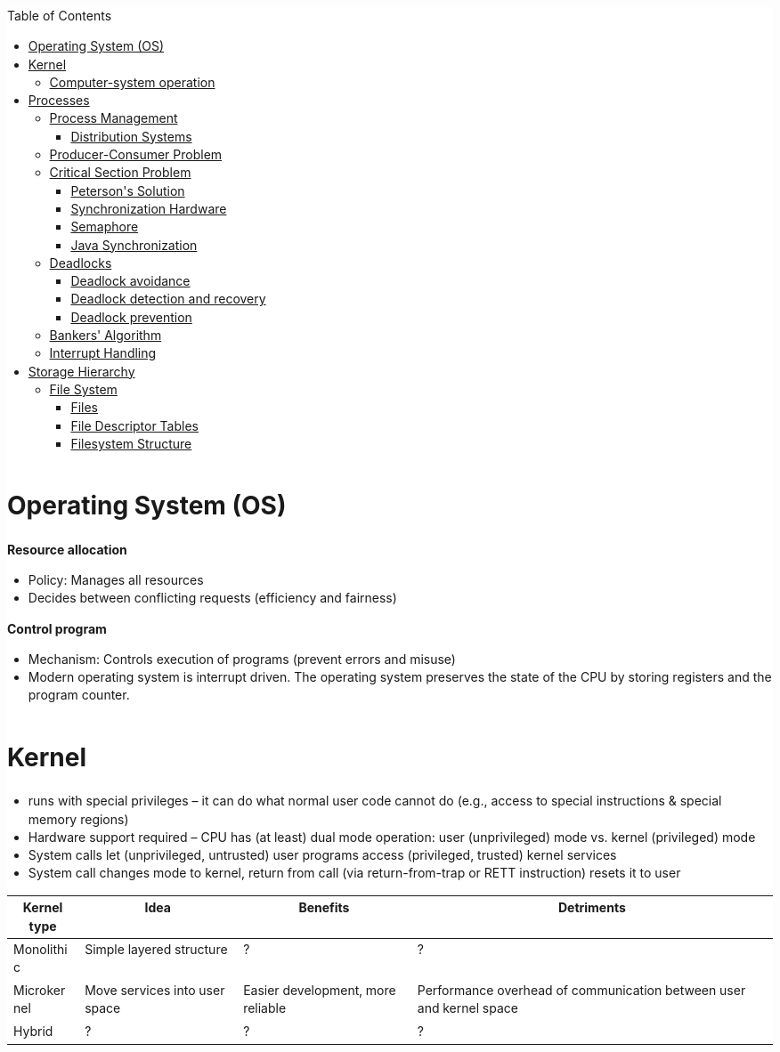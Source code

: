 Table of Contents

- [Operating System (OS)](#operating-system-os)
- [Kernel](#kernel)
  - [Computer-system operation](#computer-system-operation)
- [Processes](#processes)
  - [Process Management](#process-management)
    - [Distribution Systems](#distribution-systems)
  - [Producer-Consumer Problem](#producer-consumer-problem)
  - [Critical Section Problem](#critical-section-problem)
    - [Peterson's Solution](#petersons-solution)
    - [Synchronization Hardware](#synchronization-hardware)
    - [Semaphore](#semaphore)
    - [Java Synchronization](#java-synchronization)
  - [Deadlocks](#deadlocks)
    - [Deadlock avoidance](#deadlock-avoidance)
    - [Deadlock detection and recovery](#deadlock-detection-and-recovery)
    - [Deadlock prevention](#deadlock-prevention)
  - [Bankers' Algorithm](#bankers-algorithm)
  - [Interrupt Handling](#interrupt-handling)
- [Storage Hierarchy](#storage-hierarchy)
  - [File System](#file-system)
    - [Files](#files)
    - [File Descriptor Tables](#file-descriptor-tables)
    - [Filesystem Structure](#filesystem-structure)

# Operating System (OS)

**Resource allocation**

- Policy: Manages all resources
- Decides between conflicting requests (efficiency and fairness)

**Control program**

- Mechanism: Controls execution of programs (prevent errors and misuse)
- Modern operating system is interrupt driven. The operating system preserves the state of the CPU by storing registers and the program counter.

# Kernel

- runs with special privileges – it can do what normal user code cannot do (e.g., access to special instructions & special memory regions)
- Hardware support required – CPU has (at least) dual mode operation: user (unprivileged) mode vs. kernel (privileged) mode
- System calls let (unprivileged, untrusted) user programs access (privileged, trusted) kernel services
- System call changes mode to kernel, return from call (via return-from-trap or RETT instruction) resets it to user

| Kernel type | Idea                          | Benefits                          | Detriments                                                          |
| ----------- | ----------------------------- | --------------------------------- | ------------------------------------------------------------------- |
| Monolithic  | Simple layered structure      | ?                                 | ?                                                                   |
| Microkernel | Move services into user space | Easier development, more reliable | Performance overhead of communication between user and kernel space |
| Hybrid      | ?                             | ?                                 | ?                                                                   |
